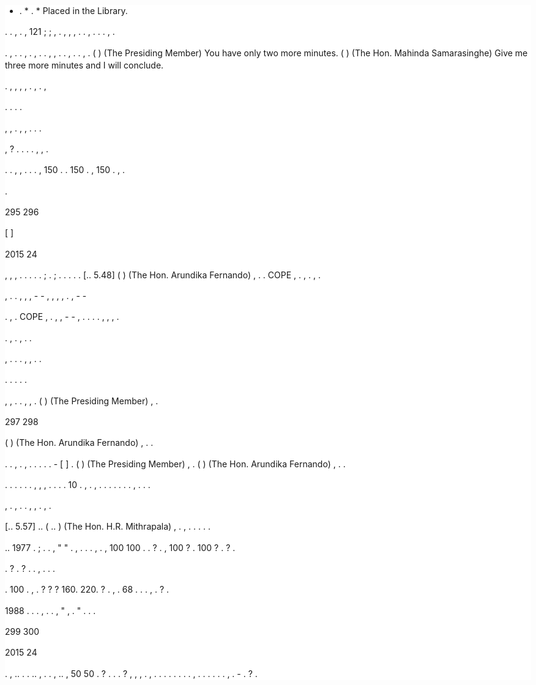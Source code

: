 * . * . * Placed in the Library.

. . , . , 121 ; ; , . , , , . . , . . . , .

. , . . , . , . . , , . . , . . , . ( ) (The Presiding Member) You have only two more minutes. ( ) (The Hon. Mahinda Samarasinghe) Give me three more minutes and I will conclude.

. , , , , . , . ,

. . . .

, , . , , . . .

, ? . . . . , , .

. . , , . . . , 150 . . 150 . , 150 . , .

.

295 296

[ ]

2015 24

, , , . . . . . ; . ; . . . . . [.. 5.48] ( ) (The Hon. Arundika Fernando) , . . COPE , . , . , .

, . . , , , - - , , , , . , - -

. , . COPE , . , , - - , . . . . , , , .

. , . , . .

, . . . , , . .

. . . . .

, , . . , , . ( ) (The Presiding Member) , .

297 298

( ) (The Hon. Arundika Fernando) , . .

. . , . , . . . . . - [ ] . ( ) (The Presiding Member) , . ( ) (The Hon. Arundika Fernando) , . .

. . . . . . , , , . . . . 10 . , . , . . . . . . . , . . .

, . , . . , , . , .

[.. 5.57] .. ( .. ) (The Hon. H.R. Mithrapala) , . , . . . . .

.. 1977 . ; . . , " " . , . . . , . , 100 100 . . ? . , 100 ? . 100 ? . ? .

. ? . ? . . , . . .

. 100 . , . ? ? ? 160. 220. ? . , . 68 . . . , . ? .

1988 . . . , . . , " , . " . . .

299 300

2015 24

. , .. . . .. , . . , .. , 50 50 . ? . . . ? , , , . , . . . . . . . . , . . . . . . , . - . ? .
